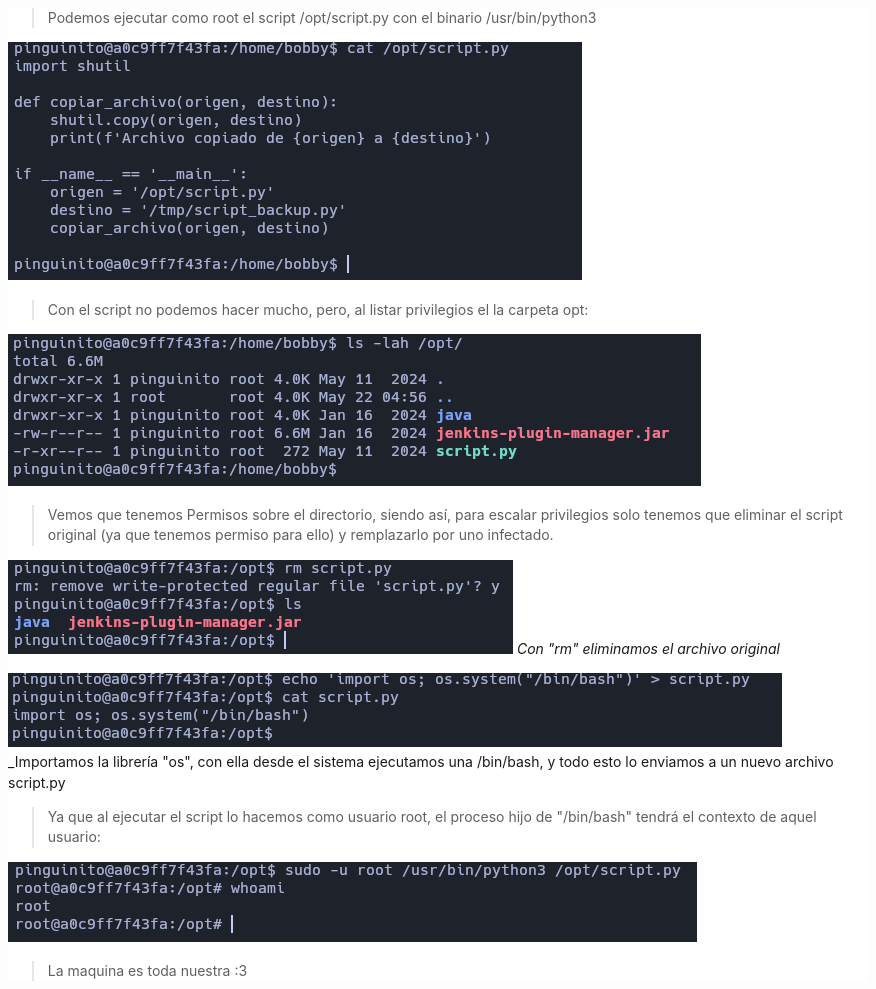 >Podemos ejecutar como root el script /opt/script.py con el binario /usr/bin/python3

![\1](/Attachments/Pasted%20image%2020250522030231.png)

>Con el script no podemos hacer mucho, pero, al listar privilegios el la carpeta opt:

![\1](/Attachments/Pasted%20image%2020250522030346.png)

>Vemos que tenemos Permisos sobre el directorio, siendo así, para escalar privilegios solo tenemos que eliminar el script original (ya que tenemos permiso para ello) y remplazarlo por uno infectado.

![\1](/Attachments/Pasted%20image%2020250522030620.png)
_Con "rm" eliminamos el archivo original_

![\1](/Attachments/Pasted%20image%2020250522030905.png)
_Importamos la librería "os", con ella desde el sistema ejecutamos una /bin/bash, y todo esto lo enviamos a un nuevo archivo script.py

>Ya que al ejecutar el script lo hacemos como usuario root, el proceso hijo de "/bin/bash" tendrá el contexto de aquel usuario:

![\1](/Attachments/Pasted%20image%2020250522030954.png)

>La maquina es toda nuestra  :3